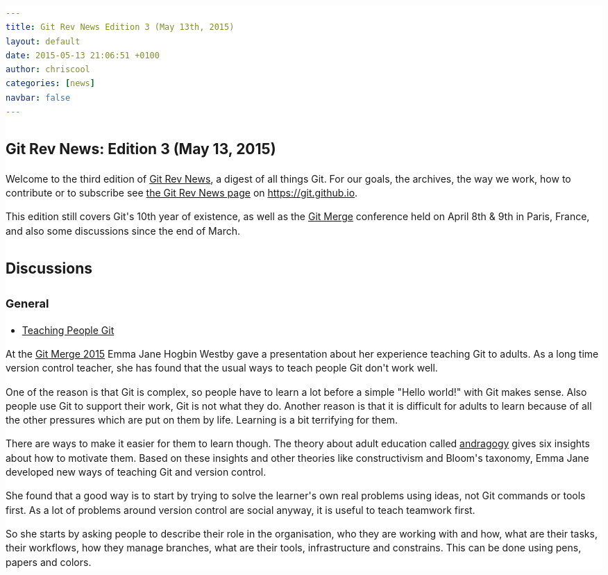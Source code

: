 ```yaml
---
title: Git Rev News Edition 3 (May 13th, 2015)
layout: default
date: 2015-05-13 21:06:51 +0100
author: chriscool
categories: [news]
navbar: false
---
```


## Git Rev News: Edition 3 (May 13, 2015)

Welcome to the third edition of [Git Rev News](https://git.github.io/rev_news/rev_news/),
a digest of all things Git. For our goals, the archives, the way we work, how to contribute or to
subscribe see [the Git Rev News page](https://git.github.io/rev_news/rev_news/) on https://git.github.io.

This edition still covers Git's 10th year of existence, as well as the
[Git Merge](http://git-merge.com) conference held on April 8th & 9th in Paris,
France, and also some discussions since the end of March.

## Discussions

### General

* [Teaching People Git](https://speakerdeck.com/emmajane/teaching-people-git)

At the [Git Merge 2015](http://git-merge.com) Emma Jane Hogbin Westby
gave a presentation about her experience teaching Git to adults. As a
long time version control teacher, she has found that the usual ways to
teach people Git don't work well.

One of the reason is that Git is complex, so people have to learn a
lot before a simple "Hello world!" with Git makes sense. Also people
use Git to support their work, Git is not what they do. Another reason
is that it is difficult for adults to learn because of all the other
pressures which are put on them by life. Learning is a bit terrifying
for them.

There are ways to make it easier for them to learn though. The theory
about adult education called
[andragogy](http://en.wikipedia.org/wiki/Andragogy) gives six insights
about how to motivate them. Based on these insights and other theories
like constructivism and Bloom's taxonomy, Emma Jane developed new ways
of teaching Git and version control.

She found that a good way is to start by trying to solve the
learner's own real problems using ideas, not Git commands or tools
first. As a lot of problems around version control are social
anyway, it is useful to teach teamwork first.

So she starts by asking people to describe their role in the
organisation, who they are working with and how, what are their tasks,
their workflows, how they manage branches, what are their tools,
infrastructure and constrains. This can be done using pens, papers and
colors.
